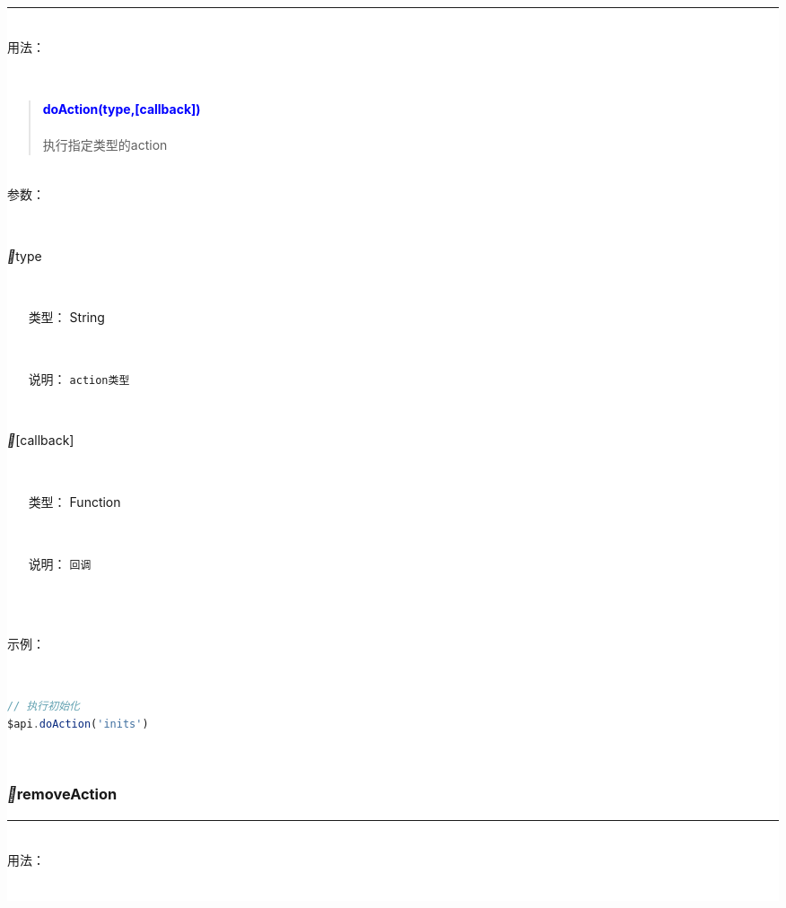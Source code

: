 
 ------------ 

<br><span class="vux-method-title">用法：</span>

 <br> 

 > <b style="color:blue">doAction(type,[callback])</b><br><br>执行指定类型的action


<br><span class="vux-method-title">参数：</span>

<br>


 <span class="vux-arg-title"><i class="iconfontDoc">&#xe62c;</i><span style="display:none"> </span>type</span>

<br>

 &nbsp;&nbsp;&nbsp;&nbsp;&nbsp;&nbsp;类型： <span class="type type-string">String</span>

<br>

 &nbsp;&nbsp;&nbsp;&nbsp;&nbsp;&nbsp;说明： <code>action类型</code>

<br>


<span class="vux-arg-title"><i class="iconfontDoc">&#xe62c;</i><span style="display:none"> </span>[callback]</span>

<br>

 &nbsp;&nbsp;&nbsp;&nbsp;&nbsp;&nbsp;类型： <span class="type type-function">Function</span>

<br>

 &nbsp;&nbsp;&nbsp;&nbsp;&nbsp;&nbsp;说明： <code>回调</code>

<br>


<br><span class="vux-method-title">示例：</span>

<br>

``` js
// 执行初始化
$api.doAction('inits')

```
<br>

 ### <span style="display:none;">　</span><span class="vux-root-name"><i class="iconfontDoc">&#xe65d;</i><span style="display:none"> </span>removeAction</span>


 ------------ 

<br><span class="vux-method-title">用法：</span>

 <br> 
